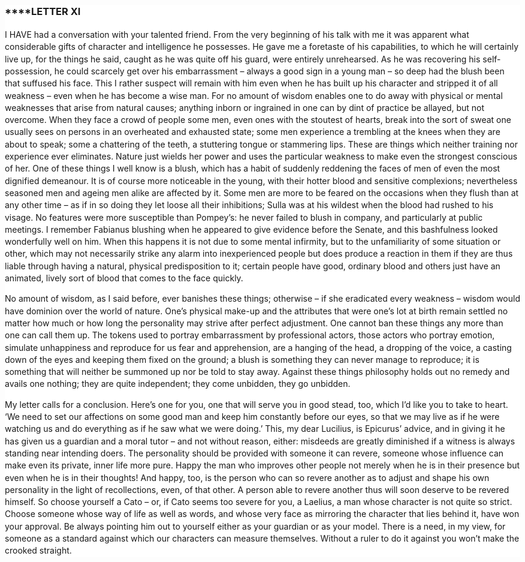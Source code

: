 ### ******LETTER XI**

I HAVE had a conversation with your talented friend. From the very beginning of his talk with me it was apparent what considerable gifts of character and intelligence he possesses. He gave me a foretaste of his capabilities, to which he will certainly live up, for the things he said, caught as he was quite off his guard, were entirely unrehearsed. As he was recovering his self-possession, he could scarcely get over his embarrassment – always a good sign in a young man – so deep had the blush been that suffused his face. This I rather suspect will remain with him even when he has built up his character and stripped it of all weakness – even when he has become a wise man. For no amount of wisdom enables one to do away with physical or mental weaknesses that arise from natural causes; anything inborn or ingrained in one can by dint of practice be allayed, but not overcome. When they face a crowd of people some men, even ones with the stoutest of hearts, break into the sort of sweat one usually sees on persons in an overheated and exhausted state; some men experience a trembling at the knees when they are about to speak; some a chattering of the teeth, a stuttering tongue or stammering lips. These are things which neither training nor experience ever eliminates. Nature just wields her power and uses the particular weakness to make even the strongest conscious of her. One of these things I well know is a blush, which has a habit of suddenly reddening the faces of men of even the most dignified demeanour. It is of course more noticeable in the young, with their hotter blood and sensitive complexions; nevertheless seasoned men and ageing men alike are affected by it. Some men are more to be feared on the occasions when they flush than at any other time – as if in so doing they let loose all their inhibitions; Sulla was at his wildest when the blood had rushed to his visage. No features were more susceptible than Pompey’s: he never failed to blush in company, and particularly at public meetings. I remember Fabianus blushing when he appeared to give evidence before the Senate, and this bashfulness looked wonderfully well on him. When this happens it is not due to some mental infirmity, but to the unfamiliarity of some situation or other, which may not necessarily strike any alarm into inexperienced people but does produce a reaction in them if they are thus liable through having a natural, physical predisposition to it; certain people have good, ordinary blood and others just have an animated, lively sort of blood that comes to the face quickly.


No amount of wisdom, as I said before, ever banishes these things; otherwise – if she eradicated every weakness – wisdom would have dominion over the world of nature. One’s physical make-up and the attributes that were one’s lot at birth remain settled no matter how much or how long the personality may strive after perfect adjustment. One cannot ban these things any more than one can call them up. The tokens used to portray embarrassment by professional actors, those actors who portray emotion, simulate unhappiness and reproduce for us fear and apprehension, are a hanging of the head, a dropping of the voice, a casting down of the eyes and keeping them fixed on the ground; a blush is something they can never manage to reproduce; it is something that will neither be summoned up nor be told to stay away. Against these things philosophy holds out no remedy and avails one nothing; they are quite independent; they come unbidden, they go unbidden.

My letter calls for a conclusion. Here’s one for you, one that will serve you in good stead, too, which I’d like you to take to heart. ‘We need to set our affections on some good man and keep him constantly before our eyes, so that we may live as if he were watching us and do everything as if he saw what we were doing.’ This, my dear Lucilius, is Epicurus’ advice, and in giving it he has given us a guardian and a moral tutor – and not without reason, either: misdeeds are greatly diminished if a witness is always standing near intending doers. The personality should be provided with someone it can revere, someone whose influence can make even its private, inner life more pure. Happy the man who improves other people not merely when he is in their presence but even when he is in their thoughts\! And happy, too, is the person who can so revere another as to adjust and shape his own personality in the light of recollections, even, of that other. A person able to revere another thus will soon deserve to be revered himself. So choose yourself a Cato – or, if Cato seems too severe for you, a Laelius, a man whose character is not quite so strict. Choose someone whose way of life as well as words, and whose very face as mirroring the character that lies behind it, have won your approval. Be always pointing him out to yourself either as your guardian or as your model. There is a need, in my view, for someone as a standard against which our characters can measure themselves. Without a ruler to do it against you won’t make the crooked straight.
